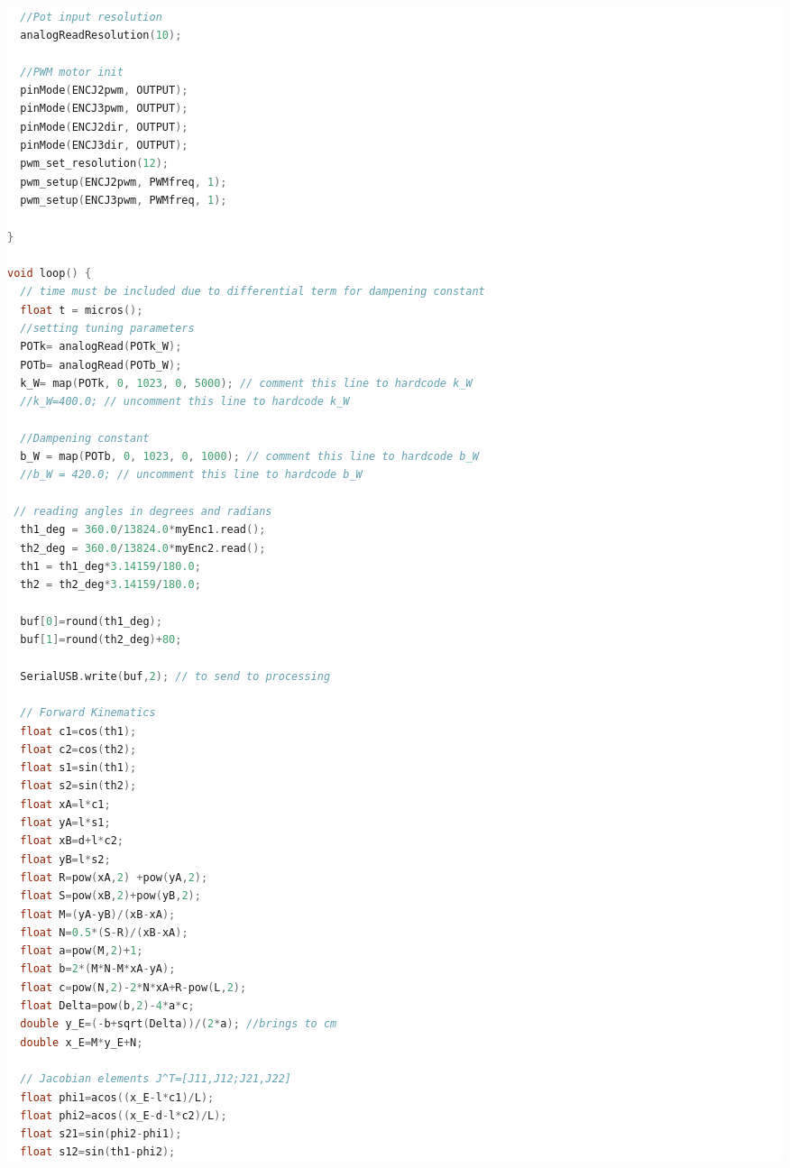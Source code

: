 ``` C
  //Pot input resolution
  analogReadResolution(10);

  //PWM motor init
  pinMode(ENCJ2pwm, OUTPUT);
  pinMode(ENCJ3pwm, OUTPUT);
  pinMode(ENCJ2dir, OUTPUT);
  pinMode(ENCJ3dir, OUTPUT);
  pwm_set_resolution(12);
  pwm_setup(ENCJ2pwm, PWMfreq, 1);
  pwm_setup(ENCJ3pwm, PWMfreq, 1);
  
}

void loop() {
  // time must be included due to differential term for dampening constant
  float t = micros();
  //setting tuning parameters
  POTk= analogRead(POTk_W);
  POTb= analogRead(POTb_W);
  k_W= map(POTk, 0, 1023, 0, 5000); // comment this line to hardcode k_W
  //k_W=400.0; // uncomment this line to hardcode k_W

  //Dampening constant
  b_W = map(POTb, 0, 1023, 0, 1000); // comment this line to hardcode b_W
  //b_W = 420.0; // uncomment this line to hardcode b_W

 // reading angles in degrees and radians
  th1_deg = 360.0/13824.0*myEnc1.read();
  th2_deg = 360.0/13824.0*myEnc2.read();
  th1 = th1_deg*3.14159/180.0;
  th2 = th2_deg*3.14159/180.0;

  buf[0]=round(th1_deg);
  buf[1]=round(th2_deg)+80;
  
  SerialUSB.write(buf,2); // to send to processing

  // Forward Kinematics
  float c1=cos(th1);
  float c2=cos(th2);
  float s1=sin(th1);
  float s2=sin(th2);
  float xA=l*c1;
  float yA=l*s1;
  float xB=d+l*c2;
  float yB=l*s2;
  float R=pow(xA,2) +pow(yA,2);
  float S=pow(xB,2)+pow(yB,2);
  float M=(yA-yB)/(xB-xA);
  float N=0.5*(S-R)/(xB-xA);
  float a=pow(M,2)+1;
  float b=2*(M*N-M*xA-yA);
  float c=pow(N,2)-2*N*xA+R-pow(L,2);
  float Delta=pow(b,2)-4*a*c;
  double y_E=(-b+sqrt(Delta))/(2*a); //brings to cm
  double x_E=M*y_E+N;
  
  // Jacobian elements J^T=[J11,J12;J21,J22]
  float phi1=acos((x_E-l*c1)/L);
  float phi2=acos((x_E-d-l*c2)/L);
  float s21=sin(phi2-phi1);
  float s12=sin(th1-phi2);
```